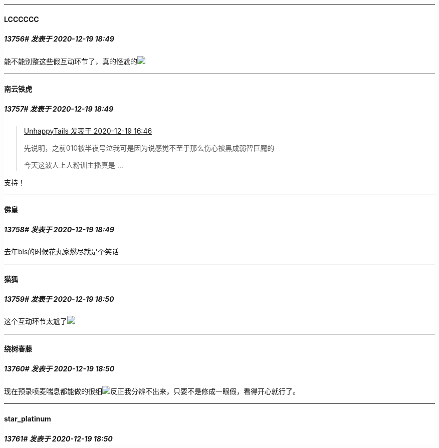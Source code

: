 
*****

####  LCCCCCC  
##### 13756#       发表于 2020-12-19 18:49


能不能别整这些假互动环节了，真的怪尬的<img src="https://static.saraba1st.com/image/smiley/face2017/068.png" referrerpolicy="no-referrer">


*****

####  南云铁虎  
##### 13757#       发表于 2020-12-19 18:49


<blockquote><a href="httphttps://bbs.saraba1st.com/2b/forum.php?mod=redirect&amp;goto=findpost&amp;pid=49773386&amp;ptid=1976378" target="_blank">UnhappyTails 发表于 2020-12-19 16:46</a>

先说明，之前010被半夜号泣我可是因为说感觉不至于那么伤心被黑成弱智巨魔的


今天这波人上人粉训主播真是 ...</blockquote>
支持！


*****

####  佛皇  
##### 13758#       发表于 2020-12-19 18:49


去年bls的时候花丸家燃尽就是个笑话


*****

####  猫狐  
##### 13759#       发表于 2020-12-19 18:50


这个互动环节太尬了<img src="https://static.saraba1st.com/image/smiley/face2017/068.png" referrerpolicy="no-referrer">


*****

####  绕树春藤  
##### 13760#       发表于 2020-12-19 18:50


现在预录喷麦喘息都能做的很细<img src="https://static.saraba1st.com/image/smiley/face2017/033.png" referrerpolicy="no-referrer">反正我分辨不出来，只要不是修成一眼假，看得开心就行了。


*****

####  star_platinum  
##### 13761#       发表于 2020-12-19 18:50
